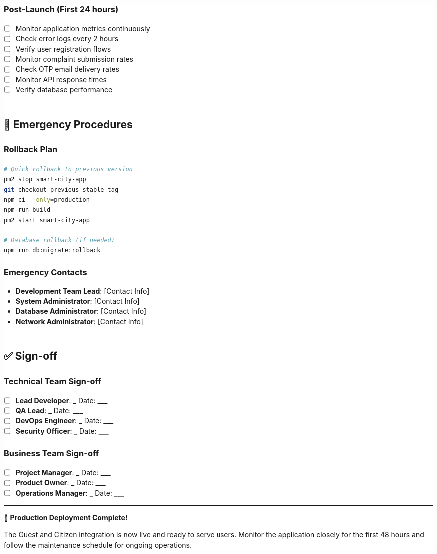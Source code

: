 ### **Post-Launch (First 24 hours)**

- [ ] Monitor application metrics continuously
- [ ] Check error logs every 2 hours
- [ ] Verify user registration flows
- [ ] Monitor complaint submission rates
- [ ] Check OTP email delivery rates
- [ ] Monitor API response times
- [ ] Verify database performance

---

## 🚨 Emergency Procedures

### **Rollback Plan**

```bash
# Quick rollback to previous version
pm2 stop smart-city-app
git checkout previous-stable-tag
npm ci --only=production
npm run build
pm2 start smart-city-app

# Database rollback (if needed)
npm run db:migrate:rollback
```

### **Emergency Contacts**

- **Development Team Lead**: [Contact Info]
- **System Administrator**: [Contact Info]
- **Database Administrator**: [Contact Info]
- **Network Administrator**: [Contact Info]

---

## ✅ Sign-off

### **Technical Team Sign-off**

- [ ] **Lead Developer**: ********\_******** Date: **\_\_\_**
- [ ] **QA Lead**: ********\_******** Date: **\_\_\_**
- [ ] **DevOps Engineer**: ********\_******** Date: **\_\_\_**
- [ ] **Security Officer**: ********\_******** Date: **\_\_\_**

### **Business Team Sign-off**

- [ ] **Project Manager**: ********\_******** Date: **\_\_\_**
- [ ] **Product Owner**: ********\_******** Date: **\_\_\_**
- [ ] **Operations Manager**: ********\_******** Date: **\_\_\_**

---

**🎉 Production Deployment Complete!**

The Guest and Citizen integration is now live and ready to serve users. Monitor the application closely for the first 48 hours and follow the maintenance schedule for ongoing operations.
